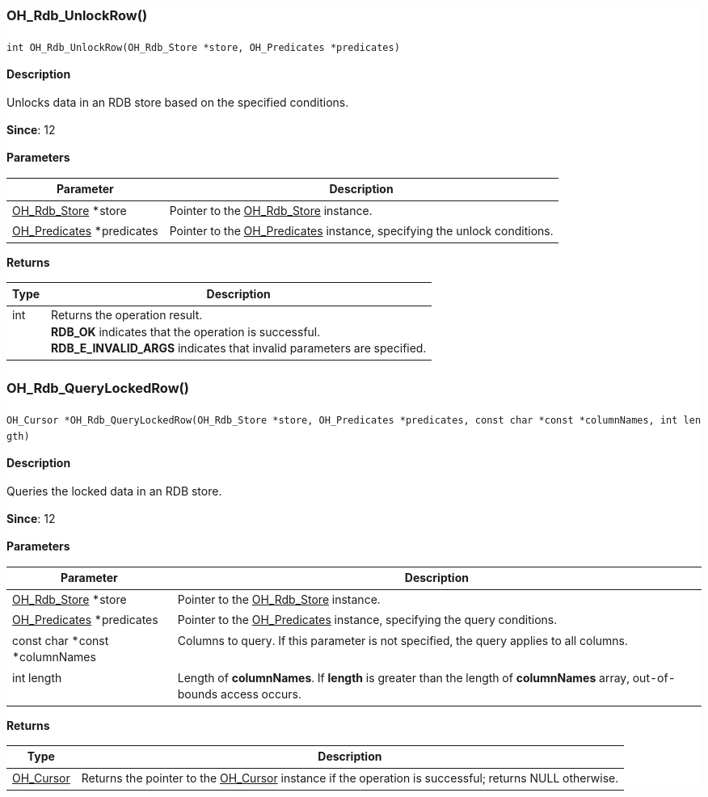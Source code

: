 ### OH_Rdb_UnlockRow()

```
int OH_Rdb_UnlockRow(OH_Rdb_Store *store, OH_Predicates *predicates)
```

**Description**

Unlocks data in an RDB store based on the specified conditions.

**Since**: 12


**Parameters**

| Parameter| Description|
| -- | -- |
| [OH_Rdb_Store](capi-rdb-oh-rdb-store.md) *store | Pointer to the [OH_Rdb_Store](capi-rdb-oh-rdb-store.md) instance.|
| [OH_Predicates](capi-rdb-oh-predicates.md) *predicates | Pointer to the [OH_Predicates](capi-rdb-oh-predicates.md) instance, specifying the unlock conditions.|

**Returns**

| Type| Description|
| -- | -- |
| int | Returns the operation result.<br>**RDB_OK** indicates that the operation is successful.<br>**RDB_E_INVALID_ARGS** indicates that invalid parameters are specified.|

### OH_Rdb_QueryLockedRow()

```
OH_Cursor *OH_Rdb_QueryLockedRow(OH_Rdb_Store *store, OH_Predicates *predicates, const char *const *columnNames, int length)
```

**Description**

Queries the locked data in an RDB store.

**Since**: 12


**Parameters**

| Parameter| Description|
| -- | -- |
| [OH_Rdb_Store](capi-rdb-oh-rdb-store.md) *store | Pointer to the [OH_Rdb_Store](capi-rdb-oh-rdb-store.md) instance.|
| [OH_Predicates](capi-rdb-oh-predicates.md) *predicates | Pointer to the [OH_Predicates](capi-rdb-oh-predicates.md) instance, specifying the query conditions.|
| const char *const *columnNames | Columns to query. If this parameter is not specified, the query applies to all columns.|
| int length | Length of **columnNames**. If **length** is greater than the length of **columnNames** array, out-of-bounds access occurs.|

**Returns**

| Type| Description|
| -- | -- |
| [OH_Cursor](capi-rdb-oh-cursor.md) | Returns the pointer to the [OH_Cursor](capi-rdb-oh-cursor.md) instance if the operation is successful; returns NULL otherwise.|

